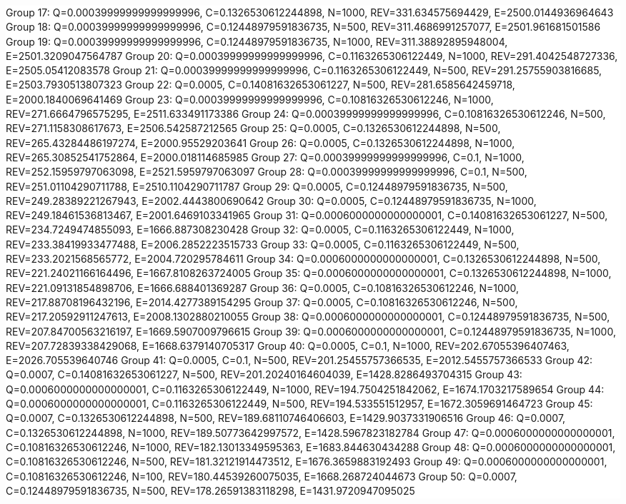Group 17: Q=0.00039999999999999996, C=0.1326530612244898, N=1000, REV=331.634575694429, E=2500.0144936964643
Group 18: Q=0.00039999999999999996, C=0.12448979591836735, N=500, REV=311.4686991257077, E=2501.961681501586
Group 19: Q=0.00039999999999999996, C=0.12448979591836735, N=1000, REV=311.38892895948004, E=2501.3209047564787
Group 20: Q=0.00039999999999999996, C=0.1163265306122449, N=1000, REV=291.4042548727336, E=2505.05412083578
Group 21: Q=0.00039999999999999996, C=0.1163265306122449, N=500, REV=291.25755903816685, E=2503.7930513807323
Group 22: Q=0.0005, C=0.14081632653061227, N=500, REV=281.6585642459718, E=2000.1840069641469
Group 23: Q=0.00039999999999999996, C=0.10816326530612246, N=1000, REV=271.6664796575295, E=2511.633491173386
Group 24: Q=0.00039999999999999996, C=0.10816326530612246, N=500, REV=271.1158308617673, E=2506.542587212565
Group 25: Q=0.0005, C=0.1326530612244898, N=500, REV=265.43284486197274, E=2000.95529203641
Group 26: Q=0.0005, C=0.1326530612244898, N=1000, REV=265.30852541752864, E=2000.018114685985
Group 27: Q=0.00039999999999999996, C=0.1, N=1000, REV=252.15959797063098, E=2521.5959797063097
Group 28: Q=0.00039999999999999996, C=0.1, N=500, REV=251.01104290711788, E=2510.1104290711787
Group 29: Q=0.0005, C=0.12448979591836735, N=500, REV=249.28389221267943, E=2002.4443800690642
Group 30: Q=0.0005, C=0.12448979591836735, N=1000, REV=249.18461536813467, E=2001.6469103341965
Group 31: Q=0.0006000000000000001, C=0.14081632653061227, N=500, REV=234.7249474855093, E=1666.887308230428
Group 32: Q=0.0005, C=0.1163265306122449, N=1000, REV=233.38419933477488, E=2006.2852223515733
Group 33: Q=0.0005, C=0.1163265306122449, N=500, REV=233.2021568565772, E=2004.720295784611
Group 34: Q=0.0006000000000000001, C=0.1326530612244898, N=500, REV=221.24021166164496, E=1667.8108263724005
Group 35: Q=0.0006000000000000001, C=0.1326530612244898, N=1000, REV=221.09131854898706, E=1666.688401369287
Group 36: Q=0.0005, C=0.10816326530612246, N=1000, REV=217.88708196432196, E=2014.4277389154295
Group 37: Q=0.0005, C=0.10816326530612246, N=500, REV=217.20592911247613, E=2008.1302880210055
Group 38: Q=0.0006000000000000001, C=0.12448979591836735, N=500, REV=207.84700563216197, E=1669.5907009796615
Group 39: Q=0.0006000000000000001, C=0.12448979591836735, N=1000, REV=207.72839338429068, E=1668.6379140705317
Group 40: Q=0.0005, C=0.1, N=1000, REV=202.67055396407463, E=2026.705539640746
Group 41: Q=0.0005, C=0.1, N=500, REV=201.25455757366535, E=2012.5455757366533
Group 42: Q=0.0007, C=0.14081632653061227, N=500, REV=201.20240164604039, E=1428.8286493704315
Group 43: Q=0.0006000000000000001, C=0.1163265306122449, N=1000, REV=194.7504251842062, E=1674.1703217589654
Group 44: Q=0.0006000000000000001, C=0.1163265306122449, N=500, REV=194.533551512957, E=1672.3059691464723
Group 45: Q=0.0007, C=0.1326530612244898, N=500, REV=189.68110746406603, E=1429.9037331906516
Group 46: Q=0.0007, C=0.1326530612244898, N=1000, REV=189.50773642997572, E=1428.5967823182784
Group 47: Q=0.0006000000000000001, C=0.10816326530612246, N=1000, REV=182.13013349595363, E=1683.844630434288
Group 48: Q=0.0006000000000000001, C=0.10816326530612246, N=500, REV=181.32121914473512, E=1676.3659883192493
Group 49: Q=0.0006000000000000001, C=0.10816326530612246, N=100, REV=180.44539260075035, E=1668.268724044673
Group 50: Q=0.0007, C=0.12448979591836735, N=500, REV=178.26591383118298, E=1431.9720947095025
